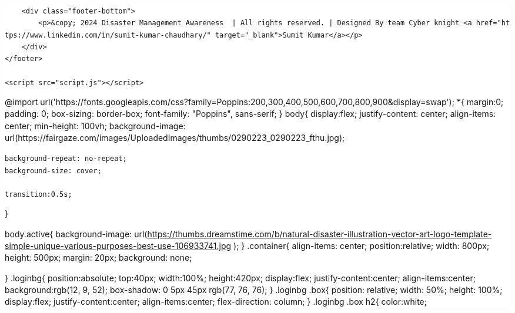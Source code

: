         <div class="footer-bottom">
            <p>&copy; 2024 Disaster Management Awareness  | All rights reserved. | Designed By team Cyber knight <a href="https://www.linkedin.com/in/sumit-kumar-chaudhary/" target="_blank">Sumit Kumar</a></p>
        </div>
    </footer>

    <script src="script.js"></script>

</body>

</html>
@import url('https://fonts.googleapis.com/css?family=Poppins:200,300,400,500,600,700,800,900&display=swap');
*{
    margin:0;
    padding: 0;
    box-sizing: border-box;
    font-family: "Poppins", sans-serif;
}
body{
    display:flex;
    justify-content: center;
    align-items: center;
    min-height: 100vh;
    background-image: url(https://fairgaze.com/images/UploadedImages/thumbs/0290223_0290223_fthu.jpg);
    
    background-repeat: no-repeat;
    background-size: cover;

    transition:0.5s;
}

body.active{
    background-image: url(https://thumbs.dreamstime.com/b/natural-disaster-illustration-vector-art-logo-template-simple-unique-various-purposes-best-use-106933741.jpg );
}
.container{
    align-items: center;
    position:relative;
    width: 800px;
    height: 500px;
    margin: 20px;
    background: none;
  
}
.loginbg{
    position:absolute;
    top:40px;
    width:100%;
    height:420px;
    display:flex;
    justify-content:center;
    align-items:center;
    background:rgb(12, 9, 52);
    box-shadow: 0 5px 45px rgb(77, 76, 76);
}
.loginbg .box{
    position: relative;
    width: 50%;
    height: 100%;
    display:flex;
    justify-content:center;
    align-items:center;
    flex-direction: column;
}
.loginbg .box h2{
    color:white;